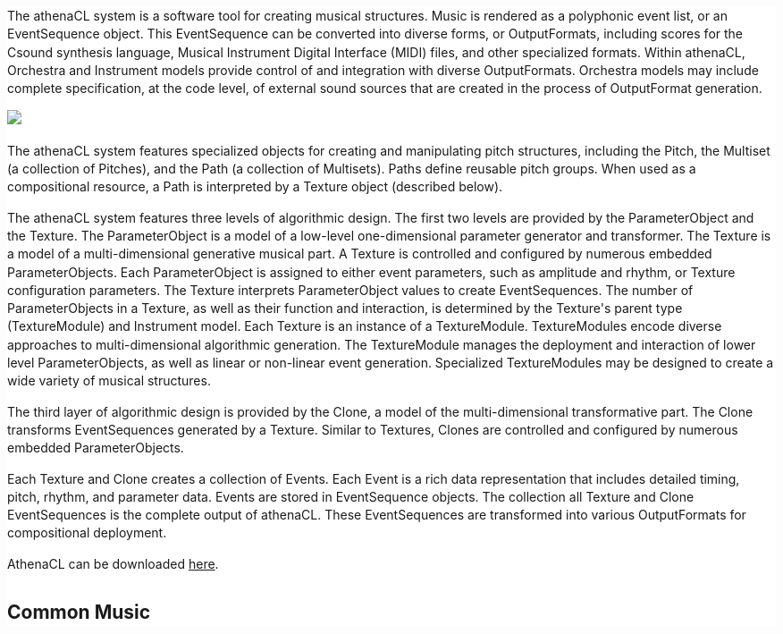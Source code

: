 The athenaCL system is a software tool for creating musical structures.
Music is rendered as a polyphonic event list, or an EventSequence
object. This EventSequence can be converted into diverse forms, or
OutputFormats, including scores for the Csound synthesis language,
Musical Instrument Digital Interface (MIDI) files, and other specialized
formats. Within athenaCL, Orchestra and Instrument models provide
control of and integration with diverse OutputFormats. Orchestra models
may include complete specification, at the code level, of external sound
sources that are created in the process of OutputFormat generation.

![](../resources/images/14-a-athenaclscreen.png)

The athenaCL system features specialized objects for creating and
manipulating pitch structures, including the Pitch, the Multiset (a
collection of Pitches), and the Path (a collection of Multisets). Paths
define reusable pitch groups. When used as a compositional resource, a
Path is interpreted by a Texture object (described below).

The athenaCL system features three levels of algorithmic design. The
first two levels are provided by the ParameterObject and the Texture.
The ParameterObject is a model of a low-level one-dimensional parameter
generator and transformer. The Texture is a model of a multi-dimensional
generative musical part. A Texture is controlled and configured by
numerous embedded ParameterObjects. Each ParameterObject is assigned to
either event parameters, such as amplitude and rhythm, or Texture
configuration parameters. The Texture interprets ParameterObject values
to create EventSequences. The number of ParameterObjects in a Texture,
as well as their function and interaction, is determined by the
Texture's parent type (TextureModule) and Instrument model. Each
Texture is an instance of a TextureModule. TextureModules encode diverse
approaches to multi-dimensional algorithmic generation. The
TextureModule manages the deployment and interaction of lower level
ParameterObjects, as well as linear or non-linear event generation.
Specialized TextureModules may be designed to create a wide variety of
musical structures.

The third layer of algorithmic design is provided by the Clone, a model
of the multi-dimensional transformative part. The Clone transforms
EventSequences generated by a Texture. Similar to Textures, Clones are
controlled and configured by numerous embedded ParameterObjects.

Each Texture and Clone creates a collection of Events. Each Event is a
rich data representation that includes detailed timing, pitch, rhythm,
and parameter data. Events are stored in EventSequence objects. The
collection all Texture and Clone EventSequences is the complete output
of athenaCL. These EventSequences are transformed into various
OutputFormats for compositional deployment.

AthenaCL can be downloaded
[here](http://www.flexatone.org/athena.html).

## Common Music

